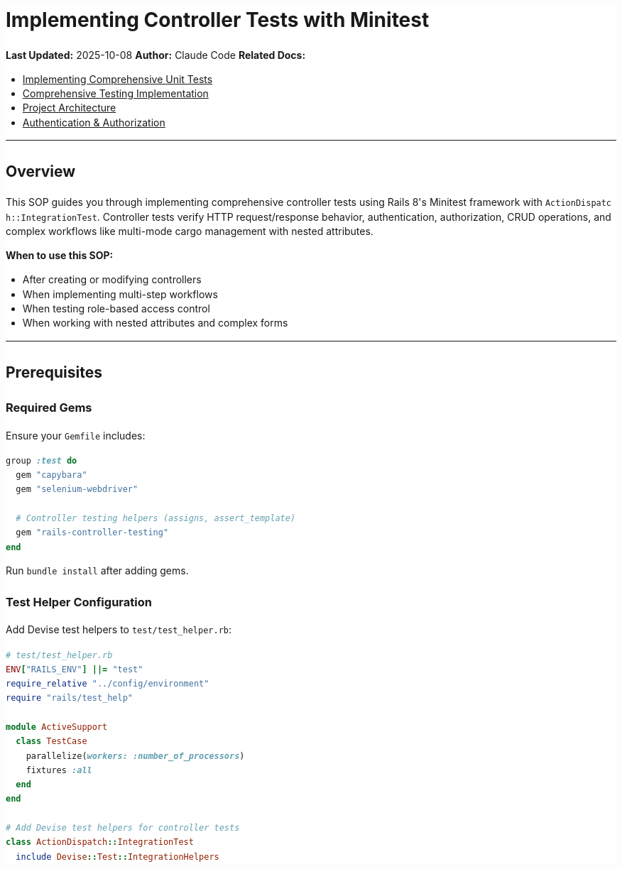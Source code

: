 # Implementing Controller Tests with Minitest

**Last Updated:** 2025-10-08
**Author:** Claude Code
**Related Docs:**
- [Implementing Comprehensive Unit Tests](./implementing_comprehensive_unit_tests.md)
- [Comprehensive Testing Implementation](../Tasks/comprehensive_testing_implementation.md)
- [Project Architecture](../System/project_architecture.md)
- [Authentication & Authorization](../System/authentication_authorization.md)

---

## Overview

This SOP guides you through implementing comprehensive controller tests using Rails 8's Minitest framework with `ActionDispatch::IntegrationTest`. Controller tests verify HTTP request/response behavior, authentication, authorization, CRUD operations, and complex workflows like multi-mode cargo management with nested attributes.

**When to use this SOP:**
- After creating or modifying controllers
- When implementing multi-step workflows
- When testing role-based access control
- When working with nested attributes and complex forms

---

## Prerequisites

### Required Gems

Ensure your `Gemfile` includes:

```ruby
group :test do
  gem "capybara"
  gem "selenium-webdriver"

  # Controller testing helpers (assigns, assert_template)
  gem "rails-controller-testing"
end
```

Run `bundle install` after adding gems.

### Test Helper Configuration

Add Devise test helpers to `test/test_helper.rb`:

```ruby
# test/test_helper.rb
ENV["RAILS_ENV"] ||= "test"
require_relative "../config/environment"
require "rails/test_help"

module ActiveSupport
  class TestCase
    parallelize(workers: :number_of_processors)
    fixtures :all
  end
end

# Add Devise test helpers for controller tests
class ActionDispatch::IntegrationTest
  include Devise::Test::IntegrationHelpers
```